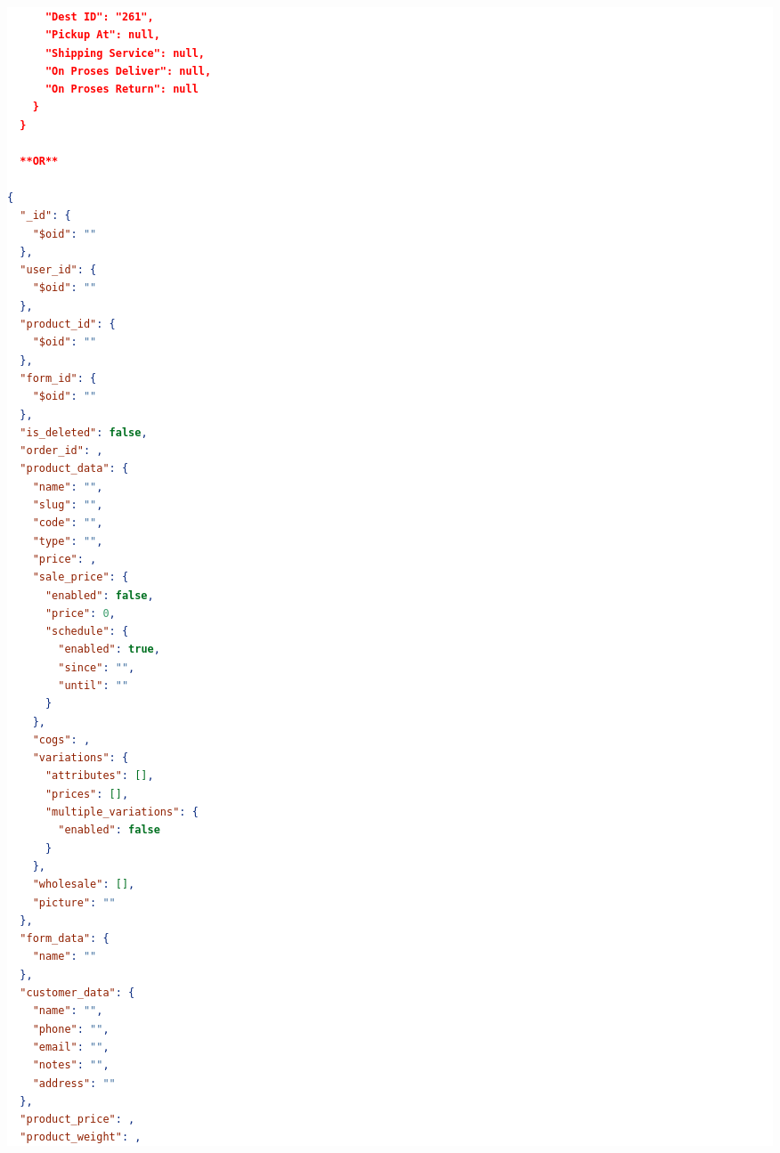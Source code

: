 ```json
      "Dest ID": "261",
      "Pickup At": null,
      "Shipping Service": null,
      "On Proses Deliver": null,
      "On Proses Return": null
    }
  }

  **OR**

{
  "_id": {
    "$oid": ""
  },
  "user_id": {
    "$oid": ""
  },
  "product_id": {
    "$oid": ""
  },
  "form_id": {
    "$oid": ""
  },
  "is_deleted": false,
  "order_id": ,
  "product_data": {
    "name": "",
    "slug": "",
    "code": "",
    "type": "",
    "price": ,
    "sale_price": {
      "enabled": false,
      "price": 0,
      "schedule": {
        "enabled": true,
        "since": "",
        "until": ""
      }
    },
    "cogs": ,
    "variations": {
      "attributes": [],
      "prices": [],
      "multiple_variations": {
        "enabled": false
      }
    },
    "wholesale": [],
    "picture": ""
  },
  "form_data": {
    "name": ""
  },
  "customer_data": {
    "name": "",
    "phone": "",
    "email": "",
    "notes": "",
    "address": ""
  },
  "product_price": ,
  "product_weight": ,
```